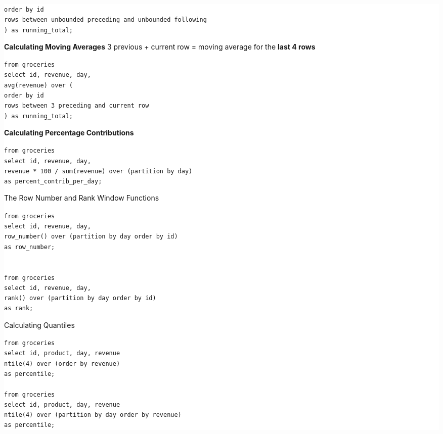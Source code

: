 ```
order by id
rows between unbounded preceding and unbounded following
) as running_total;
```

**Calculating Moving Averages**
3 previous + current row = moving average for the **last 4 rows**
```
from groceries
select id, revenue, day,
avg(revenue) over (
order by id
rows between 3 preceding and current row
) as running_total;
```

**Calculating Percentage Contributions**

```
from groceries
select id, revenue, day,
revenue * 100 / sum(revenue) over (partition by day)
as percent_contrib_per_day;
```

The Row Number and Rank Window Functions
```
from groceries
select id, revenue, day,
row_number() over (partition by day order by id)
as row_number;


from groceries
select id, revenue, day,
rank() over (partition by day order by id)
as rank;
```

Calculating Quantiles
```
from groceries
select id, product, day, revenue
ntile(4) over (order by revenue)
as percentile;

from groceries
select id, product, day, revenue
ntile(4) over (partition by day order by revenue)
as percentile;

```



